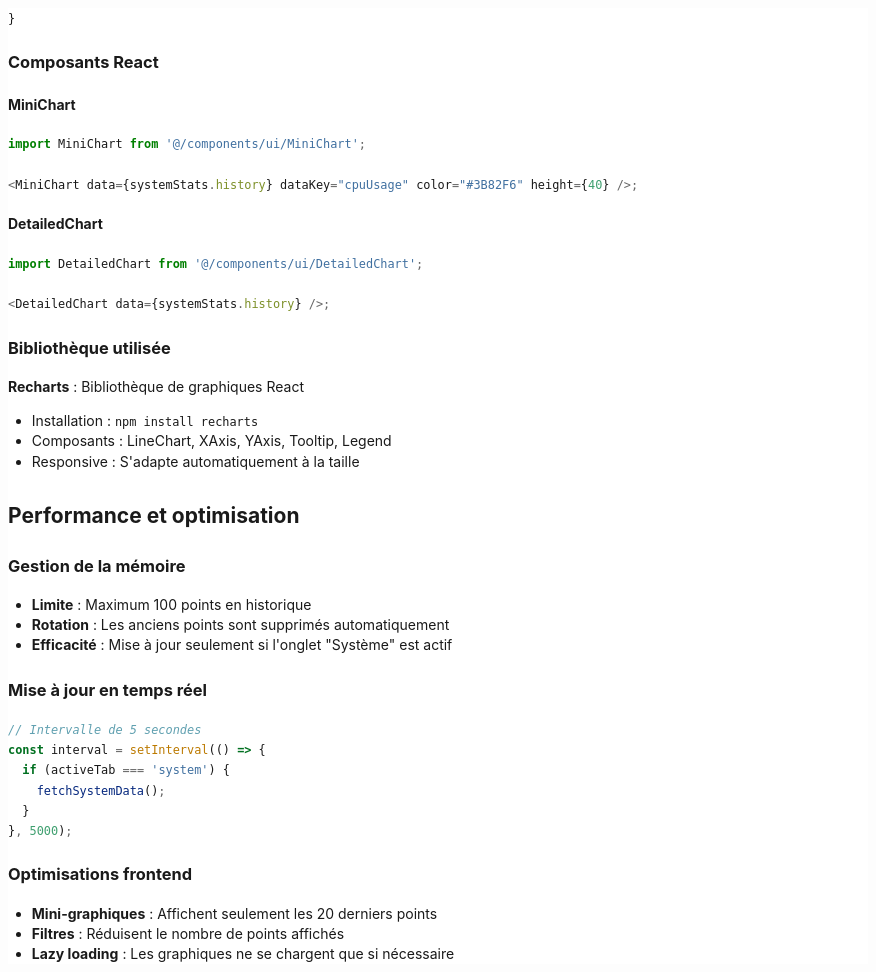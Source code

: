```javascript
}
```

### Composants React

#### MiniChart

```javascript
import MiniChart from '@/components/ui/MiniChart';

<MiniChart data={systemStats.history} dataKey="cpuUsage" color="#3B82F6" height={40} />;
```

#### DetailedChart

```javascript
import DetailedChart from '@/components/ui/DetailedChart';

<DetailedChart data={systemStats.history} />;
```

### Bibliothèque utilisée

**Recharts** : Bibliothèque de graphiques React

- Installation : `npm install recharts`
- Composants : LineChart, XAxis, YAxis, Tooltip, Legend
- Responsive : S'adapte automatiquement à la taille

## Performance et optimisation

### Gestion de la mémoire

- **Limite** : Maximum 100 points en historique
- **Rotation** : Les anciens points sont supprimés automatiquement
- **Efficacité** : Mise à jour seulement si l'onglet "Système" est actif

### Mise à jour en temps réel

```javascript
// Intervalle de 5 secondes
const interval = setInterval(() => {
  if (activeTab === 'system') {
    fetchSystemData();
  }
}, 5000);
```

### Optimisations frontend

- **Mini-graphiques** : Affichent seulement les 20 derniers points
- **Filtres** : Réduisent le nombre de points affichés
- **Lazy loading** : Les graphiques ne se chargent que si nécessaire
